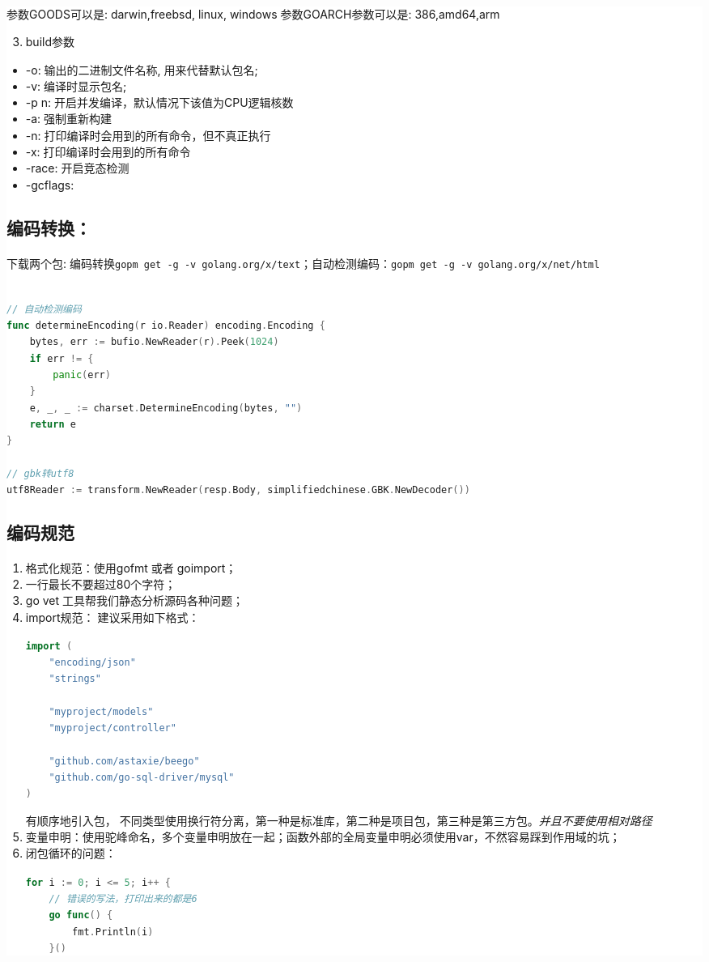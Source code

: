    参数GOODS可以是: darwin,freebsd, linux, windows
   参数GOARCH参数可以是: 386,amd64,arm

3. build参数
- -o: 输出的二进制文件名称, 用来代替默认包名;
- -v: 编译时显示包名;
- -p n: 开启并发编译，默认情况下该值为CPU逻辑核数
- -a: 强制重新构建
- -n: 打印编译时会用到的所有命令，但不真正执行
- -x: 打印编译时会用到的所有命令
- -race: 开启竞态检测
- -gcflags: 


## 编码转换：
下载两个包:  编码转换`gopm get -g -v golang.org/x/text`；自动检测编码：`gopm get -g -v golang.org/x/net/html`
```go

// 自动检测编码
func determineEncoding(r io.Reader) encoding.Encoding {
    bytes, err := bufio.NewReader(r).Peek(1024)
    if err != {
        panic(err)
    }
    e, _, _ := charset.DetermineEncoding(bytes, "")
    return e
}

// gbk转utf8
utf8Reader := transform.NewReader(resp.Body, simplifiedchinese.GBK.NewDecoder())
```

## 编码规范
1. 格式化规范：使用gofmt 或者 goimport；
2. 一行最长不要超过80个字符；
3. go vet 工具帮我们静态分析源码各种问题；
4. import规范：
   建议采用如下格式：
   ```go
   import (
       "encoding/json"
       "strings"
   
       "myproject/models"
       "myproject/controller"
       
       "github.com/astaxie/beego"
       "github.com/go-sql-driver/mysql"
   )
   ```
   有顺序地引入包， 不同类型使用换行符分离，第一种是标准库，第二种是项目包，第三种是第三方包。*并且不要使用相对路径*
5. 变量申明：使用驼峰命名，多个变量申明放在一起；函数外部的全局变量申明必须使用var，不然容易踩到作用域的坑；
6. 闭包循环的问题：
    ```go
    for i := 0; i <= 5; i++ {
        // 错误的写法，打印出来的都是6
        go func() {
            fmt.Println(i)
        }()
    